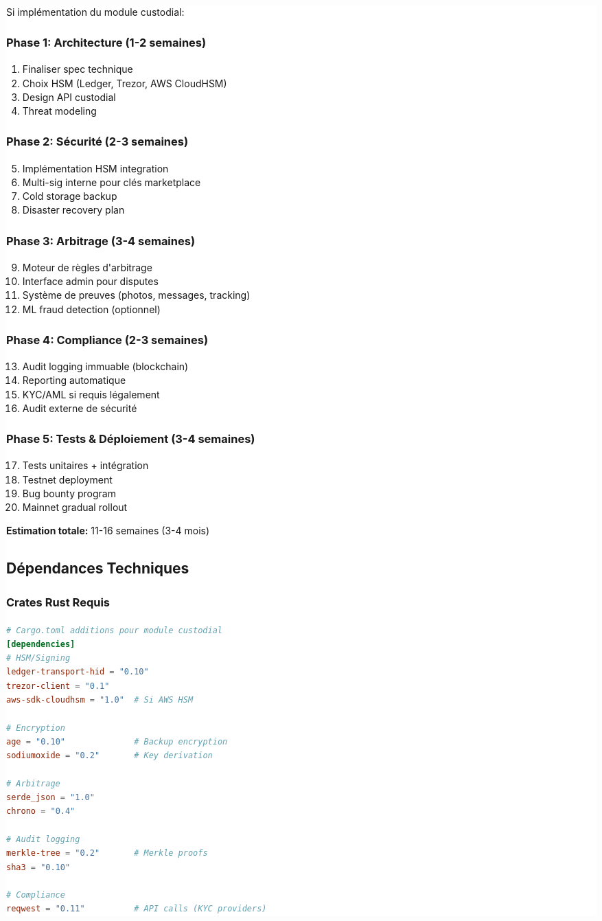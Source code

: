 Si implémentation du module custodial:

### Phase 1: Architecture (1-2 semaines)
1. Finaliser spec technique
2. Choix HSM (Ledger, Trezor, AWS CloudHSM)
3. Design API custodial
4. Threat modeling

### Phase 2: Sécurité (2-3 semaines)
5. Implémentation HSM integration
6. Multi-sig interne pour clés marketplace
7. Cold storage backup
8. Disaster recovery plan

### Phase 3: Arbitrage (3-4 semaines)
9. Moteur de règles d'arbitrage
10. Interface admin pour disputes
11. Système de preuves (photos, messages, tracking)
12. ML fraud detection (optionnel)

### Phase 4: Compliance (2-3 semaines)
13. Audit logging immuable (blockchain)
14. Reporting automatique
15. KYC/AML si requis légalement
16. Audit externe de sécurité

### Phase 5: Tests & Déploiement (3-4 semaines)
17. Tests unitaires + intégration
18. Testnet deployment
19. Bug bounty program
20. Mainnet gradual rollout

**Estimation totale:** 11-16 semaines (3-4 mois)

## Dépendances Techniques

### Crates Rust Requis

```toml
# Cargo.toml additions pour module custodial
[dependencies]
# HSM/Signing
ledger-transport-hid = "0.10"
trezor-client = "0.1"
aws-sdk-cloudhsm = "1.0"  # Si AWS HSM

# Encryption
age = "0.10"              # Backup encryption
sodiumoxide = "0.2"       # Key derivation

# Arbitrage
serde_json = "1.0"
chrono = "0.4"

# Audit logging
merkle-tree = "0.2"       # Merkle proofs
sha3 = "0.10"

# Compliance
reqwest = "0.11"          # API calls (KYC providers)
```
